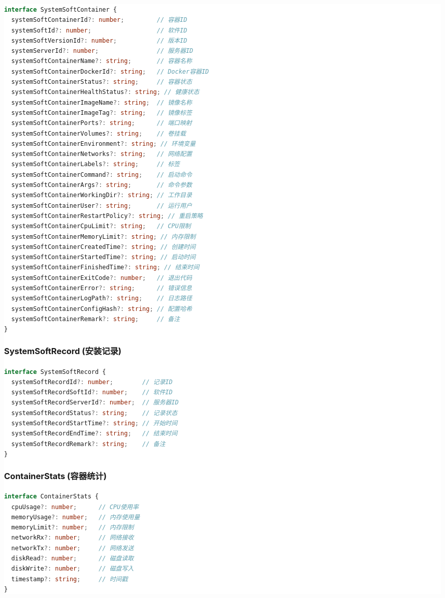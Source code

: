 ```typescript
interface SystemSoftContainer {
  systemSoftContainerId?: number;         // 容器ID
  systemSoftId?: number;                  // 软件ID
  systemSoftVersionId?: number;           // 版本ID
  systemServerId?: number;                // 服务器ID
  systemSoftContainerName?: string;       // 容器名称
  systemSoftContainerDockerId?: string;   // Docker容器ID
  systemSoftContainerStatus?: string;     // 容器状态
  systemSoftContainerHealthStatus?: string; // 健康状态
  systemSoftContainerImageName?: string;  // 镜像名称
  systemSoftContainerImageTag?: string;   // 镜像标签
  systemSoftContainerPorts?: string;      // 端口映射
  systemSoftContainerVolumes?: string;    // 卷挂载
  systemSoftContainerEnvironment?: string; // 环境变量
  systemSoftContainerNetworks?: string;   // 网络配置
  systemSoftContainerLabels?: string;     // 标签
  systemSoftContainerCommand?: string;    // 启动命令
  systemSoftContainerArgs?: string;       // 命令参数
  systemSoftContainerWorkingDir?: string; // 工作目录
  systemSoftContainerUser?: string;       // 运行用户
  systemSoftContainerRestartPolicy?: string; // 重启策略
  systemSoftContainerCpuLimit?: string;   // CPU限制
  systemSoftContainerMemoryLimit?: string; // 内存限制
  systemSoftContainerCreatedTime?: string; // 创建时间
  systemSoftContainerStartedTime?: string; // 启动时间
  systemSoftContainerFinishedTime?: string; // 结束时间
  systemSoftContainerExitCode?: number;   // 退出代码
  systemSoftContainerError?: string;      // 错误信息
  systemSoftContainerLogPath?: string;    // 日志路径
  systemSoftContainerConfigHash?: string; // 配置哈希
  systemSoftContainerRemark?: string;     // 备注
}
```

### SystemSoftRecord (安装记录)

```typescript
interface SystemSoftRecord {
  systemSoftRecordId?: number;        // 记录ID
  systemSoftRecordSoftId?: number;    // 软件ID
  systemSoftRecordServerId?: number;  // 服务器ID
  systemSoftRecordStatus?: string;    // 记录状态
  systemSoftRecordStartTime?: string; // 开始时间
  systemSoftRecordEndTime?: string;   // 结束时间
  systemSoftRecordRemark?: string;    // 备注
}
```

### ContainerStats (容器统计)

```typescript
interface ContainerStats {
  cpuUsage?: number;      // CPU使用率
  memoryUsage?: number;   // 内存使用量
  memoryLimit?: number;   // 内存限制
  networkRx?: number;     // 网络接收
  networkTx?: number;     // 网络发送
  diskRead?: number;      // 磁盘读取
  diskWrite?: number;     // 磁盘写入
  timestamp?: string;     // 时间戳
}
```
